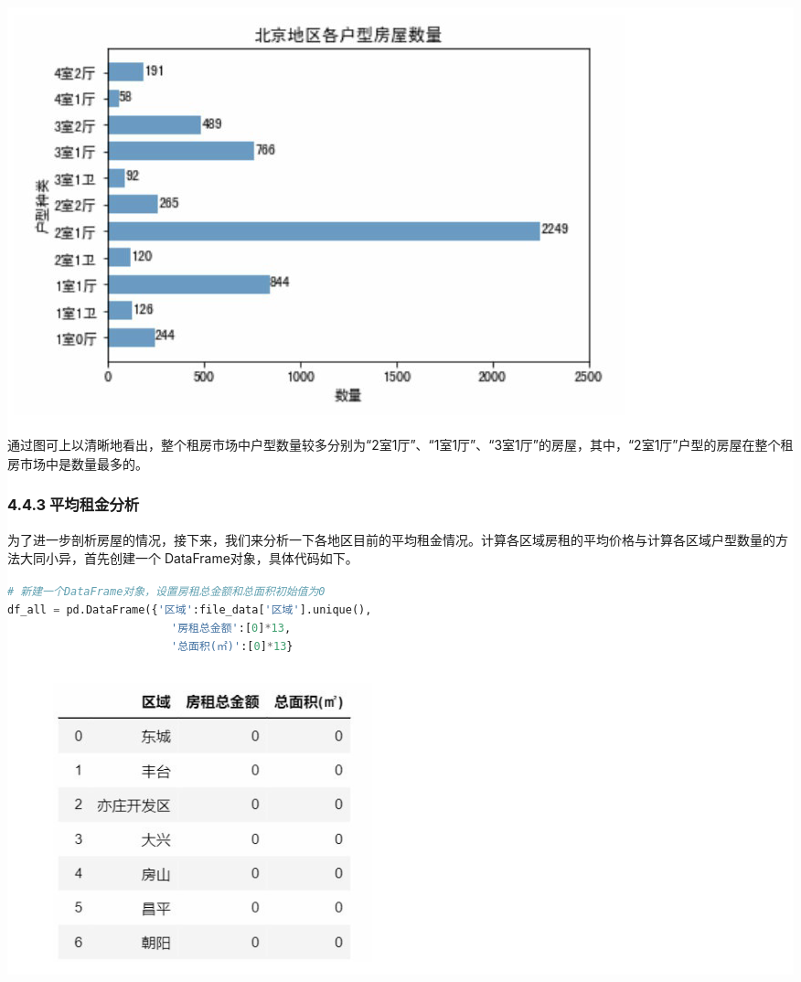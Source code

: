 ![image-20210614132700774](05_seaborn.assets/image-20210614132700774.png)

通过图可上以清晰地看出，整个租房市场中户型数量较多分别为“2室1厅”、“1室1厅”、“3室1厅”的房屋，其中，“2室1厅”户型的房屋在整个租房市场中是数量最多的。

### 4.4.3 平均租金分析

为了进一步剖析房屋的情况，接下来，我们来分析一下各地区目前的平均租金情况。计算各区域房租的平均价格与计算各区域户型数量的方法大同小异，首先创建一个 DataFrame对象，具体代码如下。

```python
# 新建一个DataFrame对象，设置房租总金额和总面积初始值为0
df_all = pd.DataFrame({'区域':file_data['区域'].unique(),
                         '房租总金额':[0]*13,
                         '总面积(㎡)':[0]*13}
```

![image-20210614132740445](05_seaborn.assets/image-20210614132740445.png)
